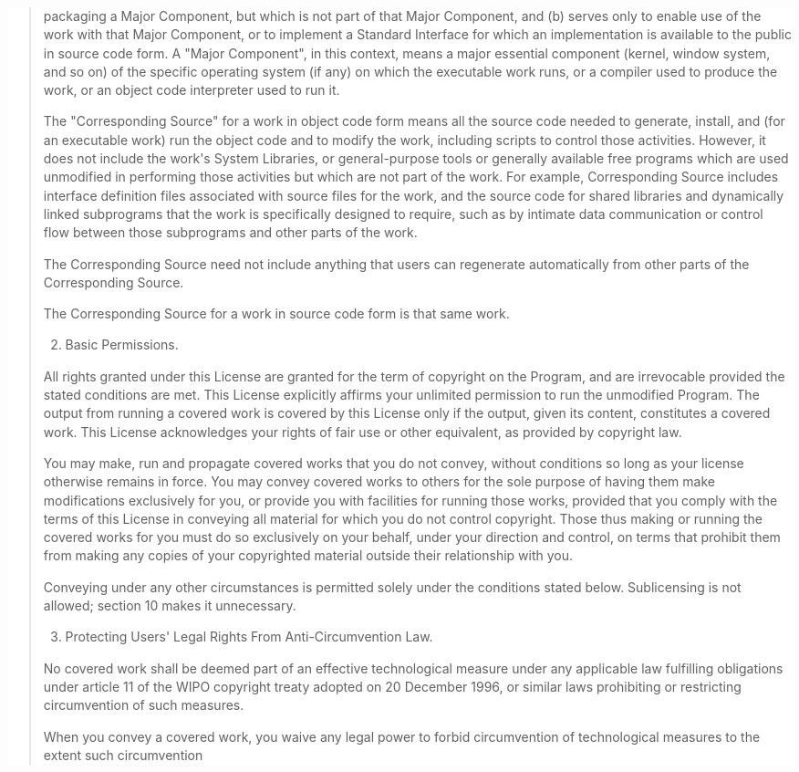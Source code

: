 >packaging a Major Component, but which is not part of that Major
>Component, and (b) serves only to enable use of the work with that
>Major Component, or to implement a Standard Interface for which an
>implementation is available to the public in source code form.  A
>"Major Component", in this context, means a major essential component
>(kernel, window system, and so on) of the specific operating system
>(if any) on which the executable work runs, or a compiler used to
>produce the work, or an object code interpreter used to run it.
>
>  The "Corresponding Source" for a work in object code form means all
>the source code needed to generate, install, and (for an executable
>work) run the object code and to modify the work, including scripts to
>control those activities.  However, it does not include the work's
>System Libraries, or general-purpose tools or generally available free
>programs which are used unmodified in performing those activities but
>which are not part of the work.  For example, Corresponding Source
>includes interface definition files associated with source files for
>the work, and the source code for shared libraries and dynamically
>linked subprograms that the work is specifically designed to require,
>such as by intimate data communication or control flow between those
>subprograms and other parts of the work.
>
>  The Corresponding Source need not include anything that users
>can regenerate automatically from other parts of the Corresponding
>Source.
>
>  The Corresponding Source for a work in source code form is that
>same work.
>
>  2. Basic Permissions.
>
>  All rights granted under this License are granted for the term of
>copyright on the Program, and are irrevocable provided the stated
>conditions are met.  This License explicitly affirms your unlimited
>permission to run the unmodified Program.  The output from running a
>covered work is covered by this License only if the output, given its
>content, constitutes a covered work.  This License acknowledges your
>rights of fair use or other equivalent, as provided by copyright law.
>
>  You may make, run and propagate covered works that you do not
>convey, without conditions so long as your license otherwise remains
>in force.  You may convey covered works to others for the sole purpose
>of having them make modifications exclusively for you, or provide you
>with facilities for running those works, provided that you comply with
>the terms of this License in conveying all material for which you do
>not control copyright.  Those thus making or running the covered works
>for you must do so exclusively on your behalf, under your direction
>and control, on terms that prohibit them from making any copies of
>your copyrighted material outside their relationship with you.
>
>  Conveying under any other circumstances is permitted solely under
>the conditions stated below.  Sublicensing is not allowed; section 10
>makes it unnecessary.
>
>  3. Protecting Users' Legal Rights From Anti-Circumvention Law.
>
>  No covered work shall be deemed part of an effective technological
>measure under any applicable law fulfilling obligations under article
>11 of the WIPO copyright treaty adopted on 20 December 1996, or
>similar laws prohibiting or restricting circumvention of such
>measures.
>
>  When you convey a covered work, you waive any legal power to forbid
>circumvention of technological measures to the extent such circumvention